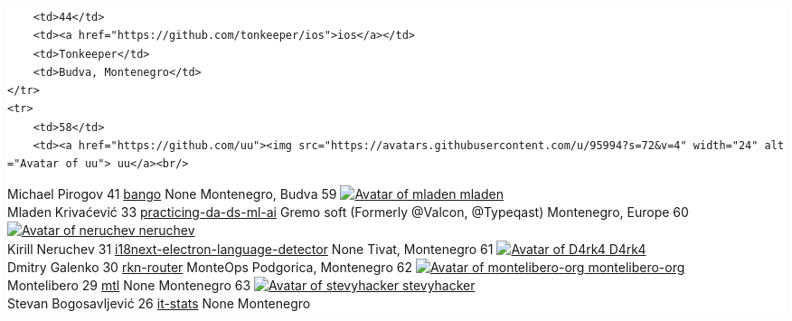 		<td>44</td>
		<td><a href="https://github.com/tonkeeper/ios">ios</a></td>
		<td>Tonkeeper</td>
		<td>Budva, Montenegro</td>
	</tr>
	<tr>
		<td>58</td>
		<td><a href="https://github.com/uu"><img src="https://avatars.githubusercontent.com/u/95994?s=72&v=4" width="24" alt="Avatar of uu"> uu</a><br/>
Michael Pirogov</td>
		<td>41</td>
		<td><a href="https://github.com/uu/bango">bango</a></td>
		<td>None</td>
		<td>Montenegro, Budva</td>
	</tr>
	<tr>
		<td>59</td>
		<td><a href="https://github.com/mladen"><img src="https://avatars.githubusercontent.com/u/1547739?s=72&u=23f33f0669dc45e34b379425955bc29588632ff4&v=4" width="24" alt="Avatar of mladen"> mladen</a><br/>
Mladen Krivaćević</td>
		<td>33</td>
		<td><a href="https://github.com/mladen/practicing-da-ds-ml-ai">practicing-da-ds-ml-ai</a></td>
		<td>Gremo soft (Formerly @Valcon, @Typeqast)</td>
		<td>Montenegro, Europe</td>
	</tr>
	<tr>
		<td>60</td>
		<td><a href="https://github.com/neruchev"><img src="https://avatars.githubusercontent.com/u/12457398?s=72&u=49991fd17f583c5fe9d6b21a43bb3fd9ceab8e5e&v=4" width="24" alt="Avatar of neruchev"> neruchev</a><br/>
Kirill Neruchev</td>
		<td>31</td>
		<td><a href="https://github.com/neruchev/i18next-electron-language-detector">i18next-electron-language-detector</a></td>
		<td>None</td>
		<td>Tivat, Montenegro</td>
	</tr>
	<tr>
		<td>61</td>
		<td><a href="https://github.com/D4rk4"><img src="https://avatars.githubusercontent.com/u/1151390?s=72&v=4" width="24" alt="Avatar of D4rk4"> D4rk4</a><br/>
Dmitry Galenko</td>
		<td>30</td>
		<td><a href="https://github.com/D4rk4/rkn-router">rkn-router</a></td>
		<td>MonteOps</td>
		<td>Podgorica, Montenegro</td>
	</tr>
	<tr>
		<td>62</td>
		<td><a href="https://github.com/montelibero-org"><img src="https://avatars.githubusercontent.com/u/84302885?s=72&v=4" width="24" alt="Avatar of montelibero-org"> montelibero-org</a><br/>
Montelibero</td>
		<td>29</td>
		<td><a href="https://github.com/montelibero-org/mtl">mtl</a></td>
		<td>None</td>
		<td>Montenegro</td>
	</tr>
	<tr>
		<td>63</td>
		<td><a href="https://github.com/stevyhacker"><img src="https://avatars.githubusercontent.com/u/6293174?s=72&u=7459cb2c05ee45c2377ed2c7f803b6df25bdbb93&v=4" width="24" alt="Avatar of stevyhacker"> stevyhacker</a><br/>
Stevan Bogosavljević</td>
		<td>26</td>
		<td><a href="https://github.com/stevyhacker/it-stats">it-stats</a></td>
		<td>None</td>
		<td>Montenegro</td>
	</tr>